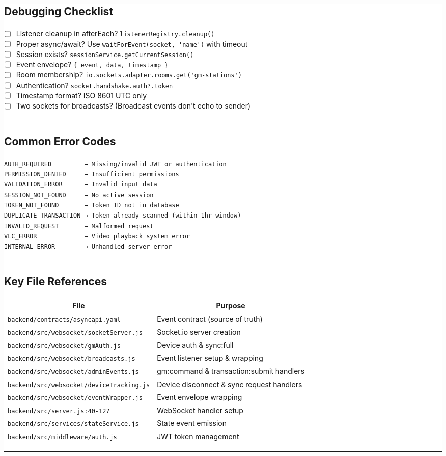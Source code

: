 
## Debugging Checklist

- [ ] Listener cleanup in afterEach? `listenerRegistry.cleanup()`
- [ ] Proper async/await? Use `waitForEvent(socket, 'name')` with timeout
- [ ] Session exists? `sessionService.getCurrentSession()`
- [ ] Event envelope? `{ event, data, timestamp }`
- [ ] Room membership? `io.sockets.adapter.rooms.get('gm-stations')`
- [ ] Authentication? `socket.handshake.auth?.token`
- [ ] Timestamp format? ISO 8601 UTC only
- [ ] Two sockets for broadcasts? (Broadcast events don't echo to sender)

---

## Common Error Codes

```
AUTH_REQUIRED         → Missing/invalid JWT or authentication
PERMISSION_DENIED     → Insufficient permissions
VALIDATION_ERROR      → Invalid input data
SESSION_NOT_FOUND     → No active session
TOKEN_NOT_FOUND       → Token ID not in database
DUPLICATE_TRANSACTION → Token already scanned (within 1hr window)
INVALID_REQUEST       → Malformed request
VLC_ERROR             → Video playback system error
INTERNAL_ERROR        → Unhandled server error
```

---

## Key File References

| File | Purpose |
|------|---------|
| `backend/contracts/asyncapi.yaml` | Event contract (source of truth) |
| `backend/src/websocket/socketServer.js` | Socket.io server creation |
| `backend/src/websocket/gmAuth.js` | Device auth & sync:full |
| `backend/src/websocket/broadcasts.js` | Event listener setup & wrapping |
| `backend/src/websocket/adminEvents.js` | gm:command & transaction:submit handlers |
| `backend/src/websocket/deviceTracking.js` | Device disconnect & sync request handlers |
| `backend/src/websocket/eventWrapper.js` | Event envelope wrapping |
| `backend/src/server.js:40-127` | WebSocket handler setup |
| `backend/src/services/stateService.js` | State event emission |
| `backend/src/middleware/auth.js` | JWT token management |

---